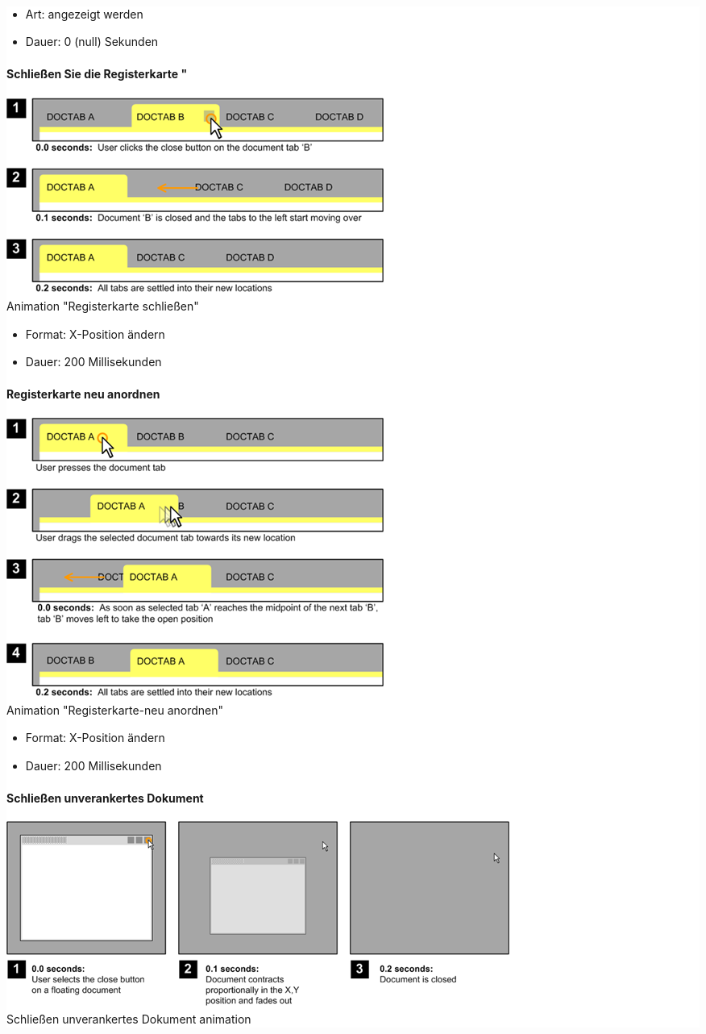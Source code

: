 -   Art: angezeigt werden  
  
-   Dauer: 0 (null) Sekunden  

#### <a name="tab-close"></a>Schließen Sie die Registerkarte "  
![Animation "Registerkarte schließen"](../../extensibility/ux-guidelines/media/1202-i_tabclose.png "1202-i_TabClose")<br />Animation "Registerkarte schließen"  
  
-   Format: X-Position ändern  
  
-   Dauer: 200 Millisekunden  
  
#### <a name="tab-reorder"></a>Registerkarte neu anordnen  
![Animation "Registerkarte neu anordnen" in Visual Studio](../../extensibility/ux-guidelines/media/1202-j_tabreorder.png "1202-j_TabReorder")<br />Animation "Registerkarte-neu anordnen"

-   Format: X-Position ändern  
  
-   Dauer: 200 Millisekunden  
    
#### <a name="close-floating-document"></a>Schließen unverankertes Dokument  
![Schließen unverankertes Dokument animation](../../extensibility/ux-guidelines/media/1202-k_closefloatingdocument.png "1202-k_CloseFloatingDocument")<br />Schließen unverankertes Dokument animation  
   